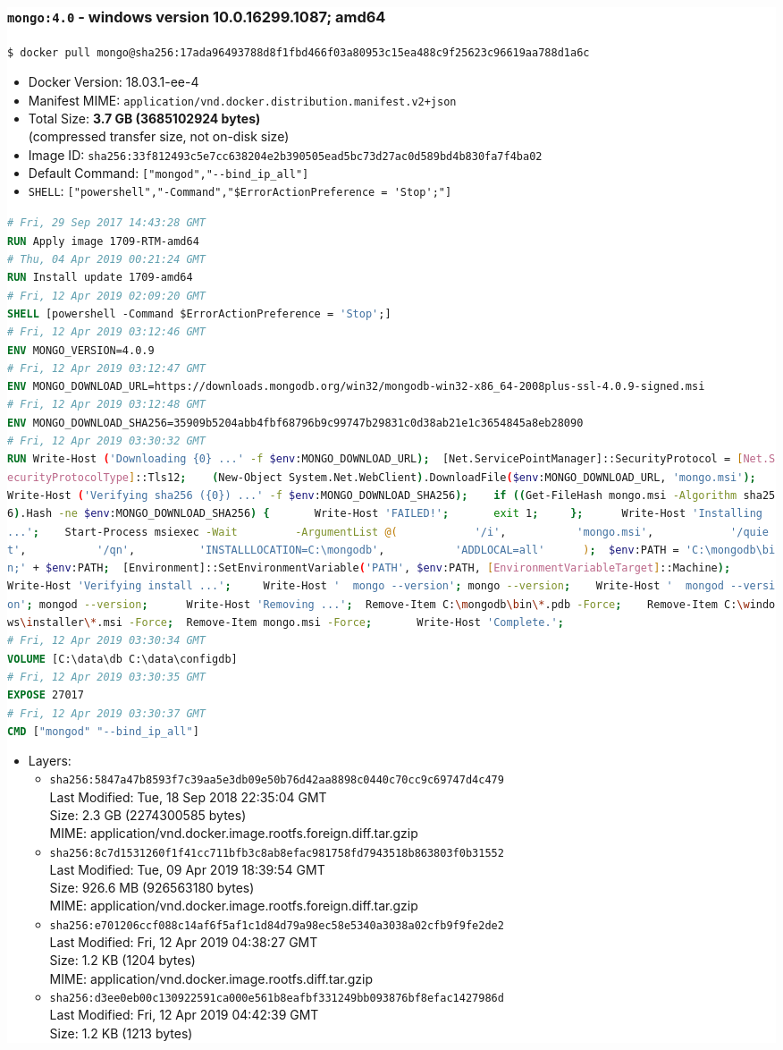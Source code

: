 ### `mongo:4.0` - windows version 10.0.16299.1087; amd64

```console
$ docker pull mongo@sha256:17ada96493788d8f1fbd466f03a80953c15ea488c9f25623c96619aa788d1a6c
```

-	Docker Version: 18.03.1-ee-4
-	Manifest MIME: `application/vnd.docker.distribution.manifest.v2+json`
-	Total Size: **3.7 GB (3685102924 bytes)**  
	(compressed transfer size, not on-disk size)
-	Image ID: `sha256:33f812493c5e7cc638204e2b390505ead5bc73d27ac0d589bd4b830fa7f4ba02`
-	Default Command: `["mongod","--bind_ip_all"]`
-	`SHELL`: `["powershell","-Command","$ErrorActionPreference = 'Stop';"]`

```dockerfile
# Fri, 29 Sep 2017 14:43:28 GMT
RUN Apply image 1709-RTM-amd64
# Thu, 04 Apr 2019 00:21:24 GMT
RUN Install update 1709-amd64
# Fri, 12 Apr 2019 02:09:20 GMT
SHELL [powershell -Command $ErrorActionPreference = 'Stop';]
# Fri, 12 Apr 2019 03:12:46 GMT
ENV MONGO_VERSION=4.0.9
# Fri, 12 Apr 2019 03:12:47 GMT
ENV MONGO_DOWNLOAD_URL=https://downloads.mongodb.org/win32/mongodb-win32-x86_64-2008plus-ssl-4.0.9-signed.msi
# Fri, 12 Apr 2019 03:12:48 GMT
ENV MONGO_DOWNLOAD_SHA256=35909b5204abb4fbf68796b9c99747b29831c0d38ab21e1c3654845a8eb28090
# Fri, 12 Apr 2019 03:30:32 GMT
RUN Write-Host ('Downloading {0} ...' -f $env:MONGO_DOWNLOAD_URL); 	[Net.ServicePointManager]::SecurityProtocol = [Net.SecurityProtocolType]::Tls12; 	(New-Object System.Net.WebClient).DownloadFile($env:MONGO_DOWNLOAD_URL, 'mongo.msi'); 		Write-Host ('Verifying sha256 ({0}) ...' -f $env:MONGO_DOWNLOAD_SHA256); 	if ((Get-FileHash mongo.msi -Algorithm sha256).Hash -ne $env:MONGO_DOWNLOAD_SHA256) { 		Write-Host 'FAILED!'; 		exit 1; 	}; 		Write-Host 'Installing ...'; 	Start-Process msiexec -Wait 		-ArgumentList @( 			'/i', 			'mongo.msi', 			'/quiet', 			'/qn', 			'INSTALLLOCATION=C:\mongodb', 			'ADDLOCAL=all' 		); 	$env:PATH = 'C:\mongodb\bin;' + $env:PATH; 	[Environment]::SetEnvironmentVariable('PATH', $env:PATH, [EnvironmentVariableTarget]::Machine); 		Write-Host 'Verifying install ...'; 	Write-Host '  mongo --version'; mongo --version; 	Write-Host '  mongod --version'; mongod --version; 		Write-Host 'Removing ...'; 	Remove-Item C:\mongodb\bin\*.pdb -Force; 	Remove-Item C:\windows\installer\*.msi -Force; 	Remove-Item mongo.msi -Force; 		Write-Host 'Complete.';
# Fri, 12 Apr 2019 03:30:34 GMT
VOLUME [C:\data\db C:\data\configdb]
# Fri, 12 Apr 2019 03:30:35 GMT
EXPOSE 27017
# Fri, 12 Apr 2019 03:30:37 GMT
CMD ["mongod" "--bind_ip_all"]
```

-	Layers:
	-	`sha256:5847a47b8593f7c39aa5e3db09e50b76d42aa8898c0440c70cc9c69747d4c479`  
		Last Modified: Tue, 18 Sep 2018 22:35:04 GMT  
		Size: 2.3 GB (2274300585 bytes)  
		MIME: application/vnd.docker.image.rootfs.foreign.diff.tar.gzip
	-	`sha256:8c7d1531260f1f41cc711bfb3c8ab8efac981758fd7943518b863803f0b31552`  
		Last Modified: Tue, 09 Apr 2019 18:39:54 GMT  
		Size: 926.6 MB (926563180 bytes)  
		MIME: application/vnd.docker.image.rootfs.foreign.diff.tar.gzip
	-	`sha256:e701206ccf088c14af6f5af1c1d84d79a98ec58e5340a3038a02cfb9f9fe2de2`  
		Last Modified: Fri, 12 Apr 2019 04:38:27 GMT  
		Size: 1.2 KB (1204 bytes)  
		MIME: application/vnd.docker.image.rootfs.diff.tar.gzip
	-	`sha256:d3ee0eb00c130922591ca000e561b8eafbf331249bb093876bf8efac1427986d`  
		Last Modified: Fri, 12 Apr 2019 04:42:39 GMT  
		Size: 1.2 KB (1213 bytes)  